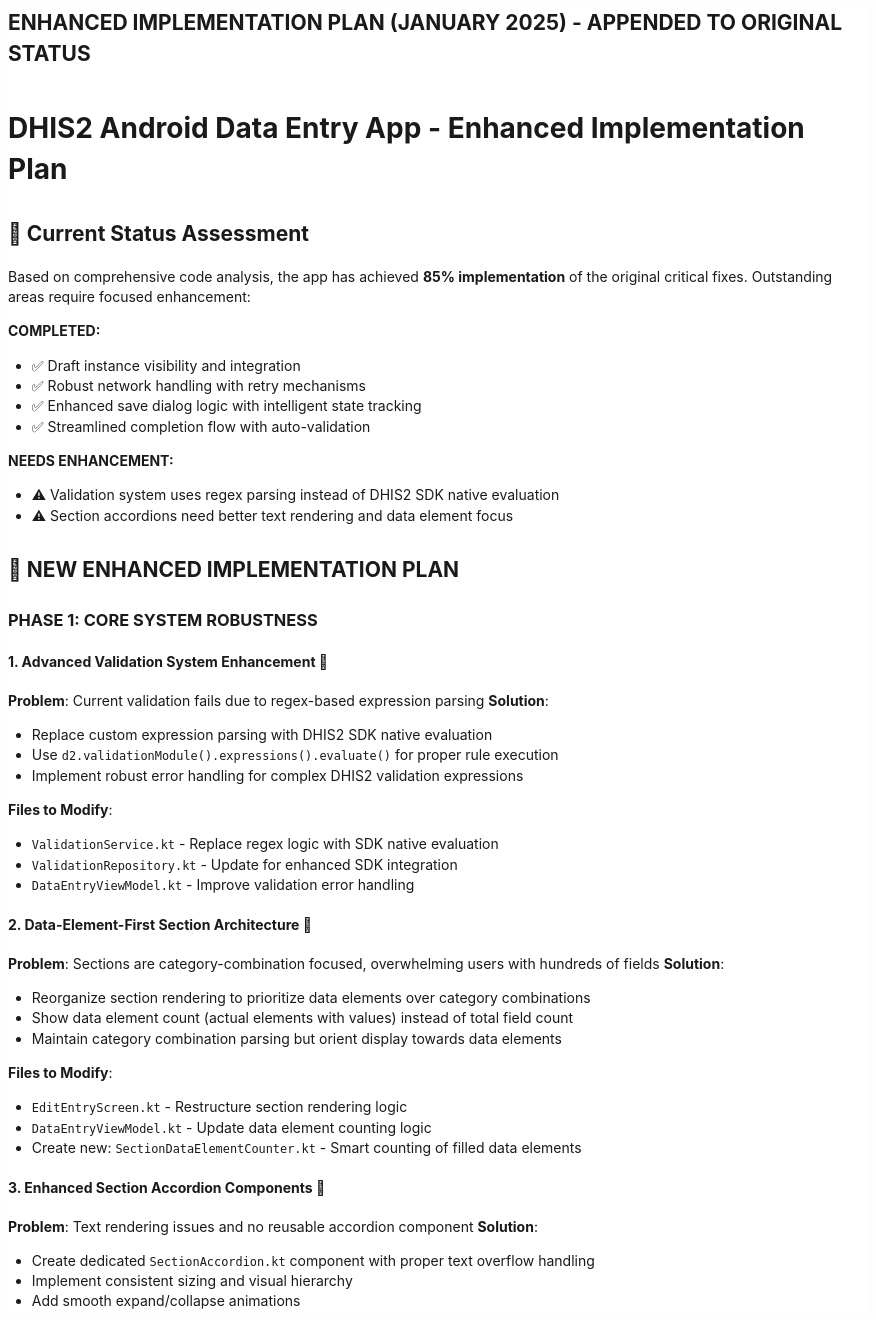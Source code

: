 
## ENHANCED IMPLEMENTATION PLAN (JANUARY 2025) - APPENDED TO ORIGINAL STATUS

# DHIS2 Android Data Entry App - Enhanced Implementation Plan

## 🚨 Current Status Assessment

Based on comprehensive code analysis, the app has achieved **85% implementation** of the original critical fixes. Outstanding areas require focused enhancement:

**COMPLETED:**
- ✅ Draft instance visibility and integration
- ✅ Robust network handling with retry mechanisms  
- ✅ Enhanced save dialog logic with intelligent state tracking
- ✅ Streamlined completion flow with auto-validation

**NEEDS ENHANCEMENT:**
- ⚠️ Validation system uses regex parsing instead of DHIS2 SDK native evaluation
- ⚠️ Section accordions need better text rendering and data element focus

## 🎯 NEW ENHANCED IMPLEMENTATION PLAN

### **PHASE 1: CORE SYSTEM ROBUSTNESS**

#### 1. Advanced Validation System Enhancement 🔴
**Problem**: Current validation fails due to regex-based expression parsing
**Solution**: 
- Replace custom expression parsing with DHIS2 SDK native evaluation
- Use `d2.validationModule().expressions().evaluate()` for proper rule execution
- Implement robust error handling for complex DHIS2 validation expressions

**Files to Modify**:
- `ValidationService.kt` - Replace regex logic with SDK native evaluation
- `ValidationRepository.kt` - Update for enhanced SDK integration
- `DataEntryViewModel.kt` - Improve validation error handling

#### 2. Data-Element-First Section Architecture 🔴
**Problem**: Sections are category-combination focused, overwhelming users with hundreds of fields
**Solution**:
- Reorganize section rendering to prioritize data elements over category combinations
- Show data element count (actual elements with values) instead of total field count
- Maintain category combination parsing but orient display towards data elements

**Files to Modify**:
- `EditEntryScreen.kt` - Restructure section rendering logic
- `DataEntryViewModel.kt` - Update data element counting logic
- Create new: `SectionDataElementCounter.kt` - Smart counting of filled data elements

#### 3. Enhanced Section Accordion Components 🔴
**Problem**: Text rendering issues and no reusable accordion component
**Solution**:
- Create dedicated `SectionAccordion.kt` component with proper text overflow handling
- Implement consistent sizing and visual hierarchy
- Add smooth expand/collapse animations

